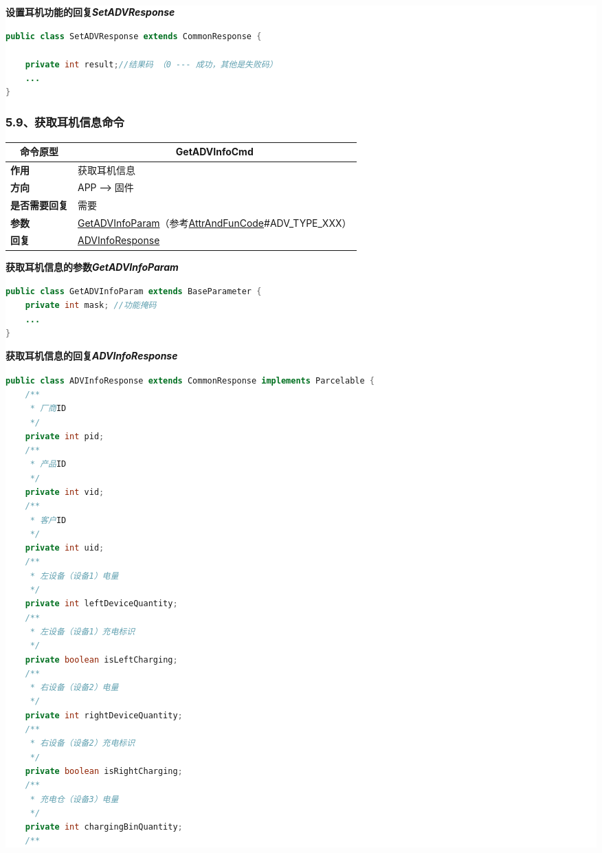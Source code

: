 **设置耳机功能的回复<i id="response_set_adv">SetADVResponse</i>**
```java
public class SetADVResponse extends CommonResponse {

    private int result;//结果码 （0 --- 成功，其他是失败码）
	...
}
```

### 5.9、获取耳机信息命令
| 命令原型 | GetADVInfoCmd |
| --- | --- |
|  <b>作用</b> | 获取耳机信息 |
| <b>方向</b>  | APP --> 固件 |
| <b>是否需要回复</b> | 需要 | 
| <b>参数</b>  | [GetADVInfoParam](#param_get_adv_info)（参考[AttrAndFunCode](#attr_and_code)#ADV_TYPE_XXX）|
| <b>回复</b> | [ADVInfoResponse](#response_adv_info) |

**获取耳机信息的参数<i id="param_get_adv_info">GetADVInfoParam</i>**
```java
public class GetADVInfoParam extends BaseParameter {
    private int mask; //功能掩码
	...
}
```
**获取耳机信息的回复<i id="response_adv_info">ADVInfoResponse</i>**
```java
public class ADVInfoResponse extends CommonResponse implements Parcelable {
    /**
     * 厂商ID
     */
    private int pid;
    /**
     * 产品ID
     */
    private int vid;
    /**
     * 客户ID
     */
    private int uid;
    /**
     * 左设备（设备1）电量
     */
    private int leftDeviceQuantity;
    /**
     * 左设备（设备1）充电标识
     */
    private boolean isLeftCharging;
    /**
     * 右设备（设备2）电量
     */
    private int rightDeviceQuantity;
    /**
     * 右设备（设备2）充电标识
     */
    private boolean isRightCharging;
    /**
     * 充电仓（设备3）电量
     */
    private int chargingBinQuantity;
    /**
```